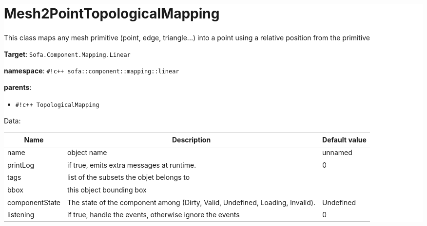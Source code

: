 # Mesh2PointTopologicalMapping

This class maps any mesh primitive (point, edge, triangle...) into a point using a relative position from the primitive


__Target__: `Sofa.Component.Mapping.Linear`

__namespace__: `#!c++ sofa::component::mapping::linear`

__parents__: 

- `#!c++ TopologicalMapping`

Data: 

<table>
<thead>
    <tr>
        <th>Name</th>
        <th>Description</th>
        <th>Default value</th>
    </tr>
</thead>
<tbody>
	<tr>
		<td>name</td>
		<td>
object name
</td>
		<td>unnamed</td>
	</tr>
	<tr>
		<td>printLog</td>
		<td>
if true, emits extra messages at runtime.
</td>
		<td>0</td>
	</tr>
	<tr>
		<td>tags</td>
		<td>
list of the subsets the objet belongs to
</td>
		<td></td>
	</tr>
	<tr>
		<td>bbox</td>
		<td>
this object bounding box
</td>
		<td></td>
	</tr>
	<tr>
		<td>componentState</td>
		<td>
The state of the component among (Dirty, Valid, Undefined, Loading, Invalid).
</td>
		<td>Undefined</td>
	</tr>
	<tr>
		<td>listening</td>
		<td>
if true, handle the events, otherwise ignore the events
</td>
		<td>0</td>